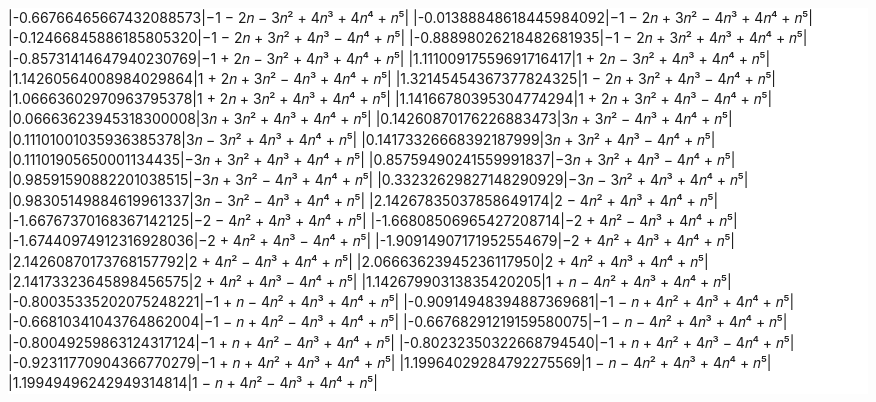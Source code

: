 |-0.66766465667432088573|−1 − 2𝑛 − 3𝑛² + 4𝑛³ + 4𝑛⁴ + 𝑛⁵|
|-0.01388848618445984092|−1 − 2𝑛 + 3𝑛² − 4𝑛³ + 4𝑛⁴ + 𝑛⁵|
|-0.12466845886185805320|−1 − 2𝑛 + 3𝑛² + 4𝑛³ − 4𝑛⁴ + 𝑛⁵|
|-0.88898026218482681935|−1 − 2𝑛 + 3𝑛² + 4𝑛³ + 4𝑛⁴ + 𝑛⁵|
|-0.85731414647940230769|−1 + 2𝑛 − 3𝑛² + 4𝑛³ + 4𝑛⁴ + 𝑛⁵|
|1.11100917559691716417|1 + 2𝑛 − 3𝑛² + 4𝑛³ + 4𝑛⁴ + 𝑛⁵|
|1.14260564008984029864|1 + 2𝑛 + 3𝑛² − 4𝑛³ + 4𝑛⁴ + 𝑛⁵|
|1.32145454367377824325|1 − 2𝑛 + 3𝑛² + 4𝑛³ − 4𝑛⁴ + 𝑛⁵|
|1.06663602970963795378|1 + 2𝑛 + 3𝑛² + 4𝑛³ + 4𝑛⁴ + 𝑛⁵|
|1.14166780395304774294|1 + 2𝑛 + 3𝑛² + 4𝑛³ − 4𝑛⁴ + 𝑛⁵|
|0.06663623945318300008|3𝑛 + 3𝑛² + 4𝑛³ + 4𝑛⁴ + 𝑛⁵|
|0.14260870176226883473|3𝑛 + 3𝑛² − 4𝑛³ + 4𝑛⁴ + 𝑛⁵|
|0.11101001035936385378|3𝑛 − 3𝑛² + 4𝑛³ + 4𝑛⁴ + 𝑛⁵|
|0.14173326668392187999|3𝑛 + 3𝑛² + 4𝑛³ − 4𝑛⁴ + 𝑛⁵|
|0.11101905650001134435|−3𝑛 + 3𝑛² + 4𝑛³ + 4𝑛⁴ + 𝑛⁵|
|0.85759490241559991837|−3𝑛 + 3𝑛² + 4𝑛³ − 4𝑛⁴ + 𝑛⁵|
|0.98591590882201038515|−3𝑛 + 3𝑛² − 4𝑛³ + 4𝑛⁴ + 𝑛⁵|
|0.33232629827148290929|−3𝑛 − 3𝑛² + 4𝑛³ + 4𝑛⁴ + 𝑛⁵|
|0.98305149884619961337|3𝑛 − 3𝑛² − 4𝑛³ + 4𝑛⁴ + 𝑛⁵|
|2.14267835037858649174|2 − 4𝑛² + 4𝑛³ + 4𝑛⁴ + 𝑛⁵|
|-1.66767370168367142125|−2 − 4𝑛² + 4𝑛³ + 4𝑛⁴ + 𝑛⁵|
|-1.66808506965427208714|−2 + 4𝑛² − 4𝑛³ + 4𝑛⁴ + 𝑛⁵|
|-1.67440974912316928036|−2 + 4𝑛² + 4𝑛³ − 4𝑛⁴ + 𝑛⁵|
|-1.90914907171952554679|−2 + 4𝑛² + 4𝑛³ + 4𝑛⁴ + 𝑛⁵|
|2.14260870173768157792|2 + 4𝑛² − 4𝑛³ + 4𝑛⁴ + 𝑛⁵|
|2.06663623945236117950|2 + 4𝑛² + 4𝑛³ + 4𝑛⁴ + 𝑛⁵|
|2.14173323645898456575|2 + 4𝑛² + 4𝑛³ − 4𝑛⁴ + 𝑛⁵|
|1.14267990313835420205|1 + 𝑛 − 4𝑛² + 4𝑛³ + 4𝑛⁴ + 𝑛⁵|
|-0.80035335202075248221|−1 + 𝑛 − 4𝑛² + 4𝑛³ + 4𝑛⁴ + 𝑛⁵|
|-0.90914948394887369681|−1 − 𝑛 + 4𝑛² + 4𝑛³ + 4𝑛⁴ + 𝑛⁵|
|-0.66810341043764862004|−1 − 𝑛 + 4𝑛² − 4𝑛³ + 4𝑛⁴ + 𝑛⁵|
|-0.66768291219159580075|−1 − 𝑛 − 4𝑛² + 4𝑛³ + 4𝑛⁴ + 𝑛⁵|
|-0.80049259863124317124|−1 + 𝑛 + 4𝑛² − 4𝑛³ + 4𝑛⁴ + 𝑛⁵|
|-0.80232350322668794540|−1 + 𝑛 + 4𝑛² + 4𝑛³ − 4𝑛⁴ + 𝑛⁵|
|-0.92311770904366770279|−1 + 𝑛 + 4𝑛² + 4𝑛³ + 4𝑛⁴ + 𝑛⁵|
|1.19964029284792275569|1 − 𝑛 − 4𝑛² + 4𝑛³ + 4𝑛⁴ + 𝑛⁵|
|1.19949496242949314814|1 − 𝑛 + 4𝑛² − 4𝑛³ + 4𝑛⁴ + 𝑛⁵|